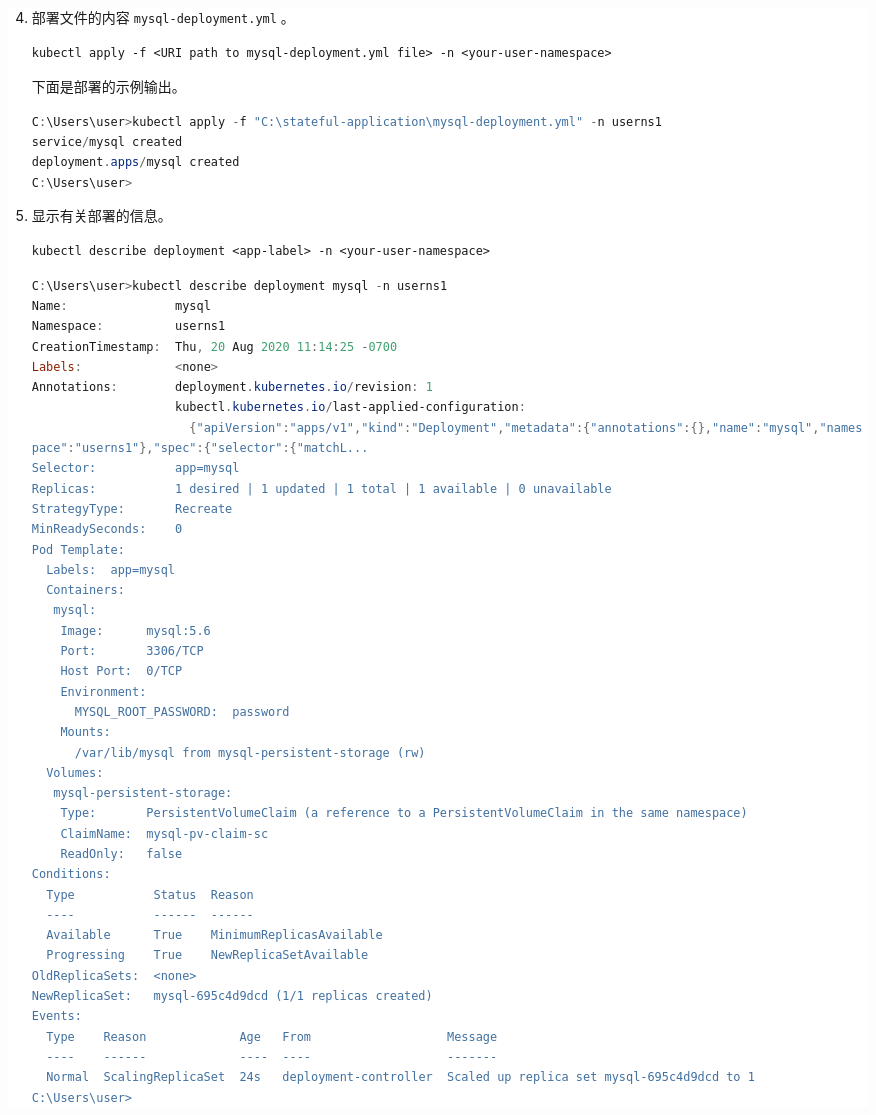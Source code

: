 4. 部署文件的内容 `mysql-deployment.yml` 。

    `kubectl apply -f <URI path to mysql-deployment.yml file> -n <your-user-namespace>`

    下面是部署的示例输出。
    
    ```powershell
    C:\Users\user>kubectl apply -f "C:\stateful-application\mysql-deployment.yml" -n userns1
    service/mysql created
    deployment.apps/mysql created
    C:\Users\user>
    ```
    
5. 显示有关部署的信息。

    `kubectl describe deployment <app-label> -n <your-user-namespace>`
    
    ```powershell
    C:\Users\user>kubectl describe deployment mysql -n userns1
    Name:               mysql
    Namespace:          userns1
    CreationTimestamp:  Thu, 20 Aug 2020 11:14:25 -0700
    Labels:             <none>
    Annotations:        deployment.kubernetes.io/revision: 1
                        kubectl.kubernetes.io/last-applied-configuration:
                          {"apiVersion":"apps/v1","kind":"Deployment","metadata":{"annotations":{},"name":"mysql","namespace":"userns1"},"spec":{"selector":{"matchL...
    Selector:           app=mysql
    Replicas:           1 desired | 1 updated | 1 total | 1 available | 0 unavailable
    StrategyType:       Recreate
    MinReadySeconds:    0
    Pod Template:
      Labels:  app=mysql
      Containers:
       mysql:
        Image:      mysql:5.6
        Port:       3306/TCP
        Host Port:  0/TCP
        Environment:
          MYSQL_ROOT_PASSWORD:  password
        Mounts:
          /var/lib/mysql from mysql-persistent-storage (rw)
      Volumes:
       mysql-persistent-storage:
        Type:       PersistentVolumeClaim (a reference to a PersistentVolumeClaim in the same namespace)
        ClaimName:  mysql-pv-claim-sc
        ReadOnly:   false
    Conditions:
      Type           Status  Reason
      ----           ------  ------
      Available      True    MinimumReplicasAvailable
      Progressing    True    NewReplicaSetAvailable
    OldReplicaSets:  <none>
    NewReplicaSet:   mysql-695c4d9dcd (1/1 replicas created)
    Events:
      Type    Reason             Age   From                   Message
      ----    ------             ----  ----                   -------
      Normal  ScalingReplicaSet  24s   deployment-controller  Scaled up replica set mysql-695c4d9dcd to 1
    C:\Users\user>
    ```
    